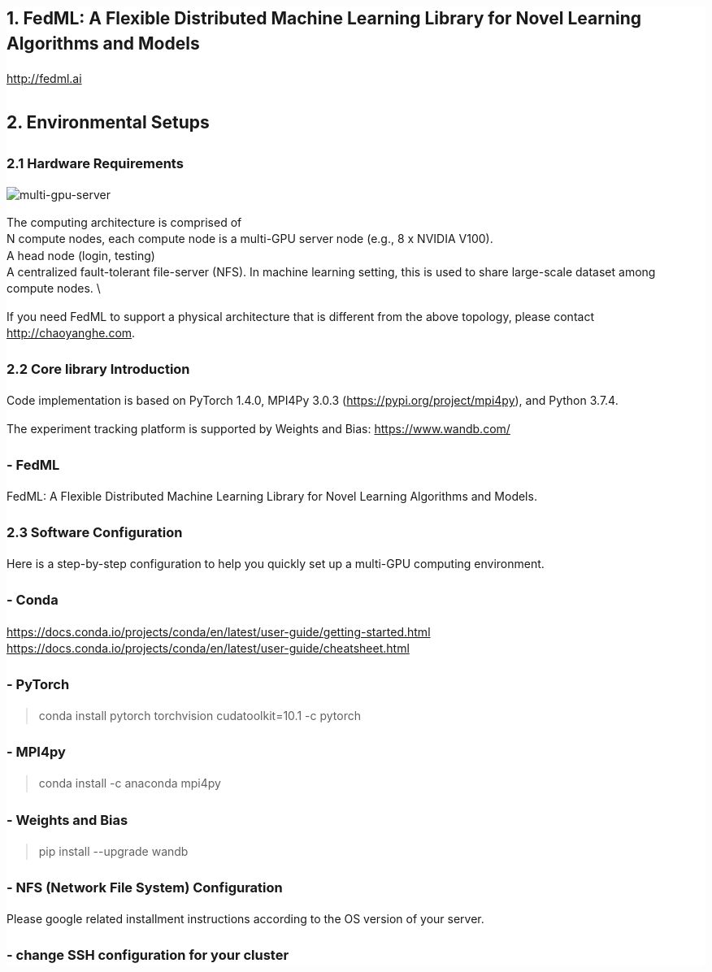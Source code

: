 ## 1. FedML: A Flexible Distributed Machine Learning Library for Novel Learning Algorithms and Models
http://fedml.ai

## 2. Environmental Setups

### 2.1 Hardware Requirements
![multi-gpu-server](./../docs/images/multi-gpu-topo1.png)

The computing architecture is comprised of \
N compute nodes, each compute node is a multi-GPU server node (e.g., 8 x NVIDIA V100). \
A head node (login, testing) \
A centralized fault-tolerant file-server (NFS). In machine learning setting, this is used to share large-scale dataset among compute nodes. \

If you need FedML to support a physical architecture that is different from the above topology, please contact http://chaoyanghe.com.

### 2.2 Core library Introduction

Code implementation is based on PyTorch 1.4.0, MPI4Py 3.0.3 (https://pypi.org/project/mpi4py), and Python 3.7.4.

The experiment tracking platform is supported by Weights and Bias: https://www.wandb.com/

### **- FedML**
FedML: A Flexible Distributed Machine Learning Library for Novel Learning Algorithms and Models.

### 2.3 Software Configuration
Here is a step-by-step configuration to help you quickly set up a multi-GPU computing environment.
### **- Conda**

https://docs.conda.io/projects/conda/en/latest/user-guide/getting-started.html
https://docs.conda.io/projects/conda/en/latest/user-guide/cheatsheet.html

### **- PyTorch**

> conda install pytorch torchvision cudatoolkit=10.1 -c pytorch

### **- MPI4py**
> conda install -c anaconda mpi4py

### **- Weights and Bias**
> pip install --upgrade wandb

### **- NFS (Network File System) Configuration**
Please google related installment instructions according to the OS version of your server.

### **- change SSH configuration for your cluster**
